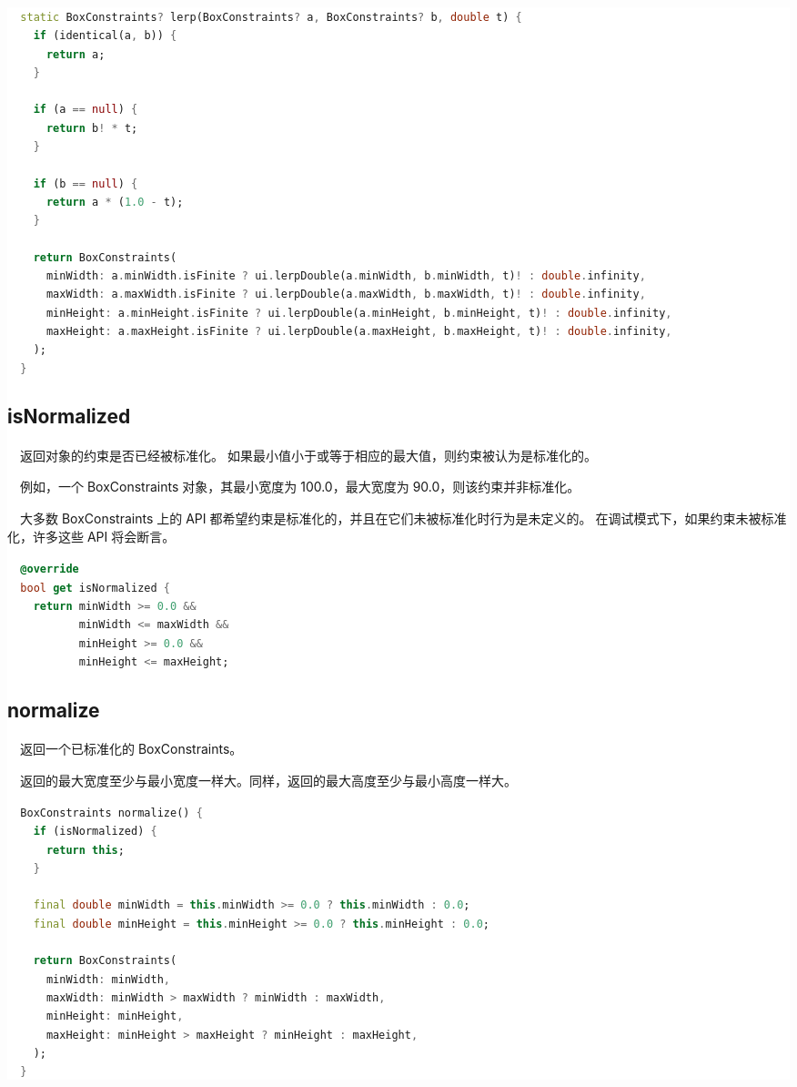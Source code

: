 ```dart
  static BoxConstraints? lerp(BoxConstraints? a, BoxConstraints? b, double t) {
    if (identical(a, b)) {
      return a;
    }
    
    if (a == null) {
      return b! * t;
    }
    
    if (b == null) {
      return a * (1.0 - t);
    }
    
    return BoxConstraints(
      minWidth: a.minWidth.isFinite ? ui.lerpDouble(a.minWidth, b.minWidth, t)! : double.infinity,
      maxWidth: a.maxWidth.isFinite ? ui.lerpDouble(a.maxWidth, b.maxWidth, t)! : double.infinity,
      minHeight: a.minHeight.isFinite ? ui.lerpDouble(a.minHeight, b.minHeight, t)! : double.infinity,
      maxHeight: a.maxHeight.isFinite ? ui.lerpDouble(a.maxHeight, b.maxHeight, t)! : double.infinity,
    );
  }
```

## isNormalized

&emsp;返回对象的约束是否已经被标准化。 如果最小值小于或等于相应的最大值，则约束被认为是标准化的。

&emsp;例如，一个 BoxConstraints 对象，其最小宽度为 100.0，最大宽度为 90.0，则该约束并非标准化。

&emsp;大多数 BoxConstraints 上的 API 都希望约束是标准化的，并且在它们未被标准化时行为是未定义的。 在调试模式下，如果约束未被标准化，许多这些 API 将会断言。

```dart
  @override
  bool get isNormalized {
    return minWidth >= 0.0 &&
           minWidth <= maxWidth &&
           minHeight >= 0.0 &&
           minHeight <= maxHeight;
```

## normalize

&emsp;返回一个已标准化的 BoxConstraints。

&emsp;返回的最大宽度至少与最小宽度一样大。同样，返回的最大高度至少与最小高度一样大。

```dart
  BoxConstraints normalize() {
    if (isNormalized) {
      return this;
    }
    
    final double minWidth = this.minWidth >= 0.0 ? this.minWidth : 0.0;
    final double minHeight = this.minHeight >= 0.0 ? this.minHeight : 0.0;
    
    return BoxConstraints(
      minWidth: minWidth,
      maxWidth: minWidth > maxWidth ? minWidth : maxWidth,
      minHeight: minHeight,
      maxHeight: minHeight > maxHeight ? minHeight : maxHeight,
    );
  }
```
